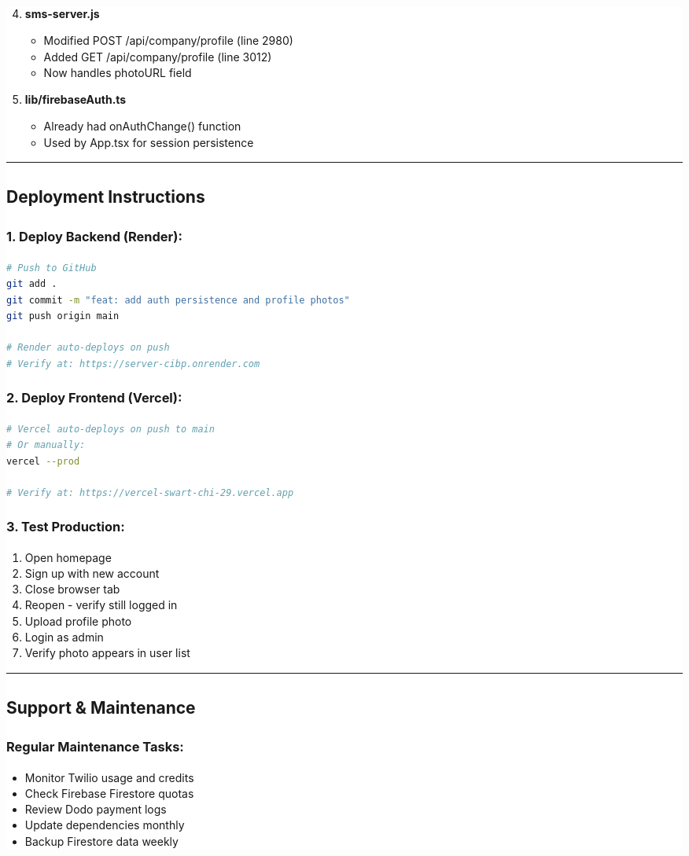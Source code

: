 4. **sms-server.js**
   - Modified POST /api/company/profile (line 2980)
   - Added GET /api/company/profile (line 3012)
   - Now handles photoURL field

5. **lib/firebaseAuth.ts**
   - Already had onAuthChange() function
   - Used by App.tsx for session persistence

---

## Deployment Instructions

### **1. Deploy Backend (Render)**:
```bash
# Push to GitHub
git add .
git commit -m "feat: add auth persistence and profile photos"
git push origin main

# Render auto-deploys on push
# Verify at: https://server-cibp.onrender.com
```

### **2. Deploy Frontend (Vercel)**:
```bash
# Vercel auto-deploys on push to main
# Or manually:
vercel --prod

# Verify at: https://vercel-swart-chi-29.vercel.app
```

### **3. Test Production**:
1. Open homepage
2. Sign up with new account
3. Close browser tab
4. Reopen - verify still logged in
5. Upload profile photo
6. Login as admin
7. Verify photo appears in user list

---

## Support & Maintenance

### **Regular Maintenance Tasks**:
- Monitor Twilio usage and credits
- Check Firebase Firestore quotas
- Review Dodo payment logs
- Update dependencies monthly
- Backup Firestore data weekly
